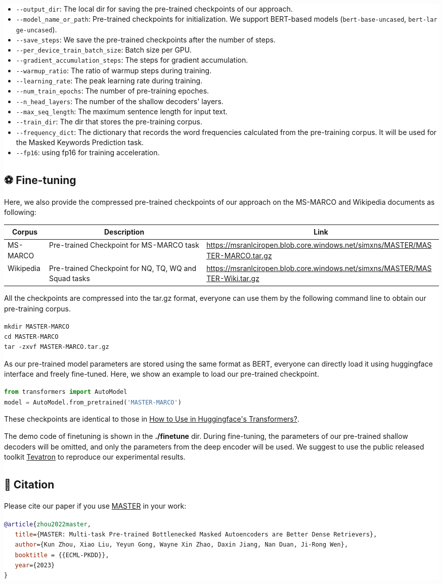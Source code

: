 * `--output_dir`: The local dir for saving the pre-trained checkpoints of our approach.
* `--model_name_or_path`: Pre-trained checkpoints for initialization. We support BERT-based models (`bert-base-uncased`, `bert-large-uncased`).
* `--save_steps`: We save the pre-trained checkpoints after the number of steps.
* `--per_device_train_batch_size`: Batch size per GPU.
* `--gradient_accumulation_steps`: The steps for gradient accumulation.
* `--warmup_ratio`: The ratio of warmup steps during training.
* `--learning_rate`: The peak learning rate during training.
* `--num_train_epochs`: The number of pre-training epoches.
* `--n_head_layers`: The number of the shallow decoders' layers.
* `--max_seq_length`: The maximum sentence length for input text.
* `--train_dir`: The dir that stores the pre-training corpus.
* `--frequency_dict`: The dictionary that records the word frequencies calculated from the pre-training corpus. It will be used for the Masked Keywords Prediction task.
* `--fp16`: using fp16 for training acceleration.

## ⚽ Fine-tuning
Here, we also provide the compressed pre-trained checkpoints of our approach on the MS-MARCO and Wikipedia documents as following:

|Corpus|Description|Link|
|---|---|---|
|MS-MARCO|Pre-trained Checkpoint for MS-MARCO task|https://msranlciropen.blob.core.windows.net/simxns/MASTER/MASTER-MARCO.tar.gz|
|Wikipedia|Pre-trained Checkpoint for NQ, TQ, WQ and Squad tasks|https://msranlciropen.blob.core.windows.net/simxns/MASTER/MASTER-Wiki.tar.gz|

All the checkpoints are compressed into the tar.gz format, everyone can use them by the following command line to obtain our pre-training corpus.
```
mkdir MASTER-MARCO
cd MASTER-MARCO
tar -zxvf MASTER-MARCO.tar.gz
```
As our pre-trained model parameters are stored using the same format as BERT, everyone can directly load it using huggingface interface and freely fine-tuned. Here, we show an example to load our pre-trained checkpoint.
```python
from transformers import AutoModel
model = AutoModel.from_pretrained('MASTER-MARCO')
```
These checkpoints are identical to those in [How to Use in Huggingface's Transformers?](https://github.com/microsoft/SimXNS/tree/main/MASTER#how-to-use-in-huggingfaces-transformers).

The demo code of finetuning is shown in the **./finetune** dir.
During fine-tuning, the parameters of our pre-trained shallow decoders will be omitted, and only the parameters from the deep encoder will be used. We suggest to use the public released toolkit [Tevatron](https://github.com/texttron/tevatron/tree/main/examples/coCondenser-marco) to reproduce our experimental results.


## 📜 Citation

Please cite our paper if you use [MASTER](https://arxiv.org/abs/2212.07841) in your work:
```bibtex
@article{zhou2022master,
   title={MASTER: Multi-task Pre-trained Bottlenecked Masked Autoencoders are Better Dense Retrievers},
   author={Kun Zhou, Xiao Liu, Yeyun Gong, Wayne Xin Zhao, Daxin Jiang, Nan Duan, Ji-Rong Wen},
   booktitle = {{ECML-PKDD}},
   year={2023}
}
```